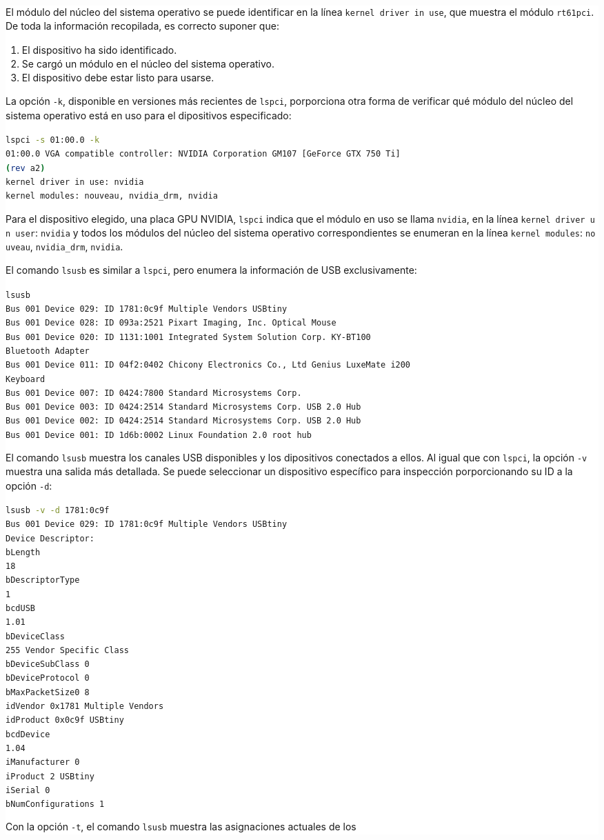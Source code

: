 El módulo del núcleo del sistema operativo se puede identificar en la línea 
`kernel driver in use`, que muestra el módulo `rt61pci`. De toda la información
recopilada, es correcto suponer que:
1. El dispositivo ha sido identificado.
2. Se cargó un módulo en el núcleo del sistema operativo.
3. El dispositivo debe estar listo para usarse.

La opción `-k`, disponible en versiones más recientes de `lspci`, porporciona otra
forma de verificar qué módulo del núcleo del sistema operativo está en uso para el
dipositivos especificado:
```bash
lspci -s 01:00.0 -k
01:00.0 VGA compatible controller: NVIDIA Corporation GM107 [GeForce GTX 750 Ti]
(rev a2)
kernel driver in use: nvidia
kernel modules: nouveau, nvidia_drm, nvidia
```
Para el dispositivo elegido, una placa GPU NVIDIA, `lspci` indica que el módulo en uso
se llama `nvidia`, en la línea `kernel driver un user`: `nvidia` y todos los módulos
del núcleo del sistema operativo correspondientes se enumeran en la línea 
`kernel modules`: `nouveau`, `nvidia_drm`, `nvidia`.

El comando `lsusb` es similar a `lspci`, pero enumera la información de USB
exclusivamente:
```bash
lsusb
Bus 001 Device 029: ID 1781:0c9f Multiple Vendors USBtiny
Bus 001 Device 028: ID 093a:2521 Pixart Imaging, Inc. Optical Mouse
Bus 001 Device 020: ID 1131:1001 Integrated System Solution Corp. KY-BT100
Bluetooth Adapter
Bus 001 Device 011: ID 04f2:0402 Chicony Electronics Co., Ltd Genius LuxeMate i200
Keyboard
Bus 001 Device 007: ID 0424:7800 Standard Microsystems Corp.
Bus 001 Device 003: ID 0424:2514 Standard Microsystems Corp. USB 2.0 Hub
Bus 001 Device 002: ID 0424:2514 Standard Microsystems Corp. USB 2.0 Hub
Bus 001 Device 001: ID 1d6b:0002 Linux Foundation 2.0 root hub
```
El comando `lsusb` muestra los canales USB disponibles y los dipositivos conectados a
ellos. Al igual que con `lspci`, la opción `-v` muestra una salida más detallada. Se
puede seleccionar un dispositivo específico para inspección porporcionando su ID a la
opción `-d`:
```bash
lsusb -v -d 1781:0c9f
Bus 001 Device 029: ID 1781:0c9f Multiple Vendors USBtiny
Device Descriptor:
bLength
18
bDescriptorType
1
bcdUSB
1.01
bDeviceClass
255 Vendor Specific Class
bDeviceSubClass 0
bDeviceProtocol 0
bMaxPacketSize0 8
idVendor 0x1781 Multiple Vendors
idProduct 0x0c9f USBtiny
bcdDevice
1.04
iManufacturer 0
iProduct 2 USBtiny
iSerial 0
bNumConfigurations 1
```
Con la opción `-t`, el comando `lsusb` muestra las asignaciones actuales de los